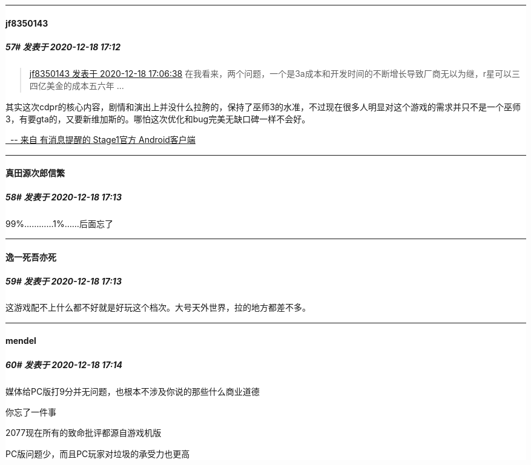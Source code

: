 *****

####  jf8350143  
##### 57#       发表于 2020-12-18 17:12



<blockquote><a href="httphttps://bbs.saraba1st.com/2b/forum.php?mod=redirect&amp;goto=findpost&amp;pid=49762975&amp;ptid=1978301" target="_blank">jf8350143 发表于 2020-12-18 17:06:38</a>
在我看来，两个问题，一个是3a成本和开发时间的不断增长导致厂商无以为继，r星可以三四亿美金的成本五六年 ...</blockquote>其实这次cdpr的核心内容，剧情和演出上并没什么拉胯的，保持了巫师3的水准，不过现在很多人明显对这个游戏的需求并只不是一个巫师3，有要gta的，又要新维加斯的。哪怕这次优化和bug完美无缺口碑一样不会好。

[  -- 来自 有消息提醒的 Stage1官方 Android客户端](https://www.coolapk.com/apk/140634)







*****

####  真田源次郎信繁  
##### 58#       发表于 2020-12-18 17:13




99%…………1%……后面忘了







*****

####  逸一死吾亦死  
##### 59#       发表于 2020-12-18 17:13




这游戏配不上什么都不好就是好玩这个档次。大号天外世界，拉的地方都差不多。







*****

####  mendel  
##### 60#       发表于 2020-12-18 17:14




媒体给PC版打9分并无问题，也根本不涉及你说的那些什么商业道德


你忘了一件事

2077现在所有的致命批评都源自游戏机版

PC版问题少，而且PC玩家对垃圾的承受力也更高
